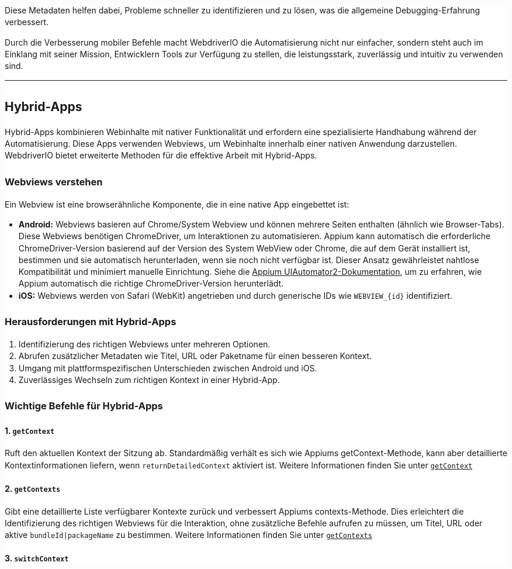 Diese Metadaten helfen dabei, Probleme schneller zu identifizieren und zu lösen, was die allgemeine Debugging-Erfahrung verbessert.

Durch die Verbesserung mobiler Befehle macht WebdriverIO die Automatisierung nicht nur einfacher, sondern steht auch im Einklang mit seiner Mission, Entwicklern Tools zur Verfügung zu stellen, die leistungsstark, zuverlässig und intuitiv zu verwenden sind.

---

## Hybrid-Apps

Hybrid-Apps kombinieren Webinhalte mit nativer Funktionalität und erfordern eine spezialisierte Handhabung während der Automatisierung. Diese Apps verwenden Webviews, um Webinhalte innerhalb einer nativen Anwendung darzustellen. WebdriverIO bietet erweiterte Methoden für die effektive Arbeit mit Hybrid-Apps.

### Webviews verstehen

Ein Webview ist eine browserähnliche Komponente, die in eine native App eingebettet ist:

- **Android:** Webviews basieren auf Chrome/System Webview und können mehrere Seiten enthalten (ähnlich wie Browser-Tabs). Diese Webviews benötigen ChromeDriver, um Interaktionen zu automatisieren. Appium kann automatisch die erforderliche ChromeDriver-Version basierend auf der Version des System WebView oder Chrome, die auf dem Gerät installiert ist, bestimmen und sie automatisch herunterladen, wenn sie noch nicht verfügbar ist. Dieser Ansatz gewährleistet nahtlose Kompatibilität und minimiert manuelle Einrichtung. Siehe die [Appium UIAutomator2-Dokumentation](https://github.com/appium/appium-uiautomator2-driver?tab=readme-ov-file#automatic-discovery-of-compatible-chromedriver), um zu erfahren, wie Appium automatisch die richtige ChromeDriver-Version herunterlädt.
- **iOS:** Webviews werden von Safari (WebKit) angetrieben und durch generische IDs wie `WEBVIEW_{id}` identifiziert.

### Herausforderungen mit Hybrid-Apps

1. Identifizierung des richtigen Webviews unter mehreren Optionen.
2. Abrufen zusätzlicher Metadaten wie Titel, URL oder Paketname für einen besseren Kontext.
3. Umgang mit plattformspezifischen Unterschieden zwischen Android und iOS.
4. Zuverlässiges Wechseln zum richtigen Kontext in einer Hybrid-App.

### Wichtige Befehle für Hybrid-Apps

#### 1. `getContext`

Ruft den aktuellen Kontext der Sitzung ab. Standardmäßig verhält es sich wie Appiums getContext-Methode, kann aber detaillierte Kontextinformationen liefern, wenn `returnDetailedContext` aktiviert ist. Weitere Informationen finden Sie unter [`getContext`](/docs/api/mobile/getContext)

#### 2. `getContexts`

Gibt eine detaillierte Liste verfügbarer Kontexte zurück und verbessert Appiums contexts-Methode. Dies erleichtert die Identifizierung des richtigen Webviews für die Interaktion, ohne zusätzliche Befehle aufrufen zu müssen, um Titel, URL oder aktive `bundleId|packageName` zu bestimmen. Weitere Informationen finden Sie unter [`getContexts`](/docs/api/mobile/getContexts)

#### 3. `switchContext`
